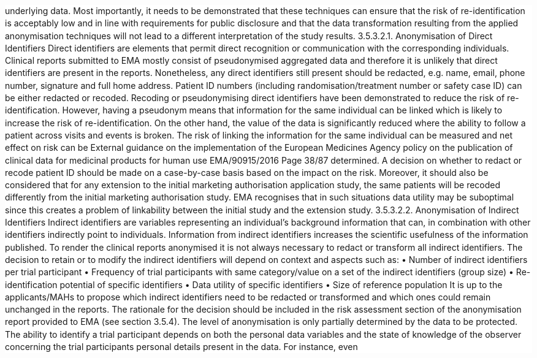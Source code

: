 underlying data. Most importantly, it needs to be demonstrated that these techniques can ensure that
the risk of re-identification is acceptably low and in line with requirements for public disclosure and
that the data transformation resulting from the applied anonymisation techniques will not lead to a
different interpretation of the study results.
3.5.3.2.1. Anonymisation of Direct Identifiers
Direct identifiers are elements that permit direct recognition or communication with the corresponding
individuals.
Clinical reports submitted to EMA mostly consist of pseudonymised aggregated data and therefore it is
unlikely that direct identifiers are present in the reports. Nonetheless, any direct identifiers still present
should be redacted, e.g. name, email, phone number, signature and full home address. Patient ID
numbers (including randomisation/treatment number or safety case ID) can be either redacted or
recoded. Recoding or pseudonymising direct identifiers have been demonstrated to reduce the risk of
re-identification. However, having a pseudonym means that information for the same individual can be
linked which is likely to increase the risk of re-identification. On the other hand, the value of the data is
significantly reduced where the ability to follow a patient across visits and events is broken. The risk of
linking the information for the same individual can be measured and net effect on risk can be
External guidance on the implementation of the European Medicines Agency policy on the publication of
clinical data for medicinal products for human use
EMA/90915/2016 Page 38/87
determined. A decision on whether to redact or recode patient ID should be made on a case-by-case
basis based on the impact on the risk. Moreover, it should also be considered that for any extension to
the initial marketing authorisation application study, the same patients will be recoded differently from
the initial marketing authorisation study. EMA recognises that in such situations data utility may be
suboptimal since this creates a problem of linkability between the initial study and the extension study.
3.5.3.2.2. Anonymisation of Indirect Identifiers
Indirect identifiers are variables representing an individual’s background information that can, in
combination with other identifiers indirectly point to individuals. Information from indirect identifiers
increases the scientific usefulness of the information published.
To render the clinical reports anonymised it is not always necessary to redact or transform all indirect
identifiers. The decision to retain or to modify the indirect identifiers will depend on context and
aspects such as:
• Number of indirect identifiers per trial participant
• Frequency of trial participants with same category/value on a set of the indirect identifiers (group
size)
• Re-identification potential of specific identifiers
• Data utility of specific identifiers
• Size of reference population
It is up to the applicants/MAHs to propose which indirect identifiers need to be redacted or transformed
and which ones could remain unchanged in the reports. The rationale for the decision should be
included in the risk assessment section of the anonymisation report provided to EMA (see section
3.5.4).
The level of anonymisation is only partially determined by the data to be protected. The ability to
identify a trial participant depends on both the personal data variables and the state of knowledge of
the observer concerning the trial participants personal details present in the data. For instance, even